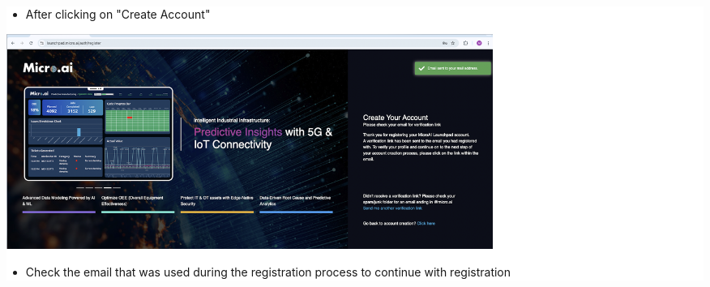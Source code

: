 - After clicking on "Create Account"

<img src="./images/Launchpad-Registration-Success.png" width="600" alt="Asset Profile Overview">

- Check the email that was used during the registration process to continue with registration
